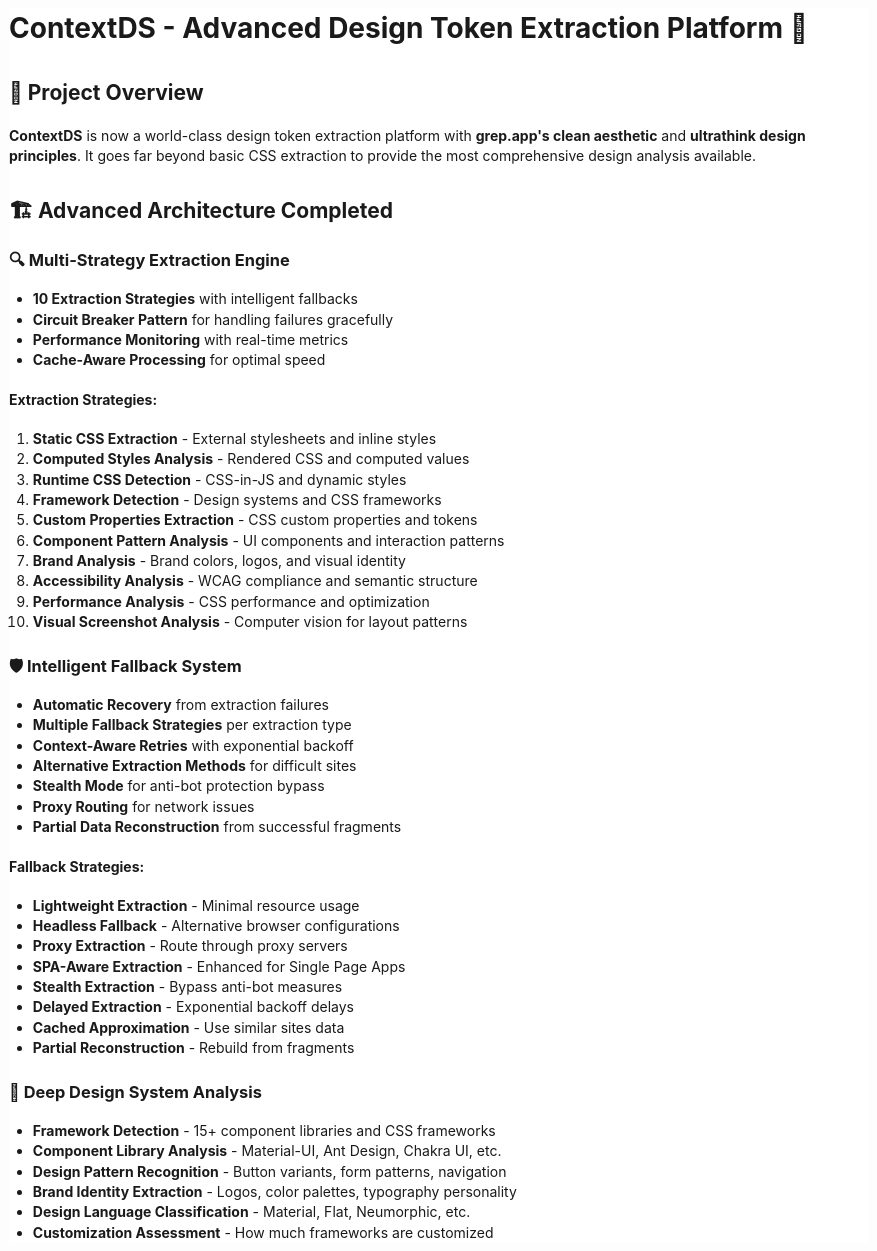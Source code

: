 # ContextDS - Advanced Design Token Extraction Platform 🚀

## 🎯 Project Overview

**ContextDS** is now a world-class design token extraction platform with **grep.app's clean aesthetic** and **ultrathink design principles**. It goes far beyond basic CSS extraction to provide the most comprehensive design analysis available.

## 🏗️ Advanced Architecture Completed

### 🔍 **Multi-Strategy Extraction Engine**
- **10 Extraction Strategies** with intelligent fallbacks
- **Circuit Breaker Pattern** for handling failures gracefully
- **Performance Monitoring** with real-time metrics
- **Cache-Aware Processing** for optimal speed

#### Extraction Strategies:
1. **Static CSS Extraction** - External stylesheets and inline styles
2. **Computed Styles Analysis** - Rendered CSS and computed values
3. **Runtime CSS Detection** - CSS-in-JS and dynamic styles
4. **Framework Detection** - Design systems and CSS frameworks
5. **Custom Properties Extraction** - CSS custom properties and tokens
6. **Component Pattern Analysis** - UI components and interaction patterns
7. **Brand Analysis** - Brand colors, logos, and visual identity
8. **Accessibility Analysis** - WCAG compliance and semantic structure
9. **Performance Analysis** - CSS performance and optimization
10. **Visual Screenshot Analysis** - Computer vision for layout patterns

### 🛡️ **Intelligent Fallback System**
- **Automatic Recovery** from extraction failures
- **Multiple Fallback Strategies** per extraction type
- **Context-Aware Retries** with exponential backoff
- **Alternative Extraction Methods** for difficult sites
- **Stealth Mode** for anti-bot protection bypass
- **Proxy Routing** for network issues
- **Partial Data Reconstruction** from successful fragments

#### Fallback Strategies:
- **Lightweight Extraction** - Minimal resource usage
- **Headless Fallback** - Alternative browser configurations
- **Proxy Extraction** - Route through proxy servers
- **SPA-Aware Extraction** - Enhanced for Single Page Apps
- **Stealth Extraction** - Bypass anti-bot measures
- **Delayed Extraction** - Exponential backoff delays
- **Cached Approximation** - Use similar sites data
- **Partial Reconstruction** - Rebuild from fragments

### 🧠 **Deep Design System Analysis**
- **Framework Detection** - 15+ component libraries and CSS frameworks
- **Component Library Analysis** - Material-UI, Ant Design, Chakra UI, etc.
- **Design Pattern Recognition** - Button variants, form patterns, navigation
- **Brand Identity Extraction** - Logos, color palettes, typography personality
- **Design Language Classification** - Material, Flat, Neumorphic, etc.
- **Customization Assessment** - How much frameworks are customized
